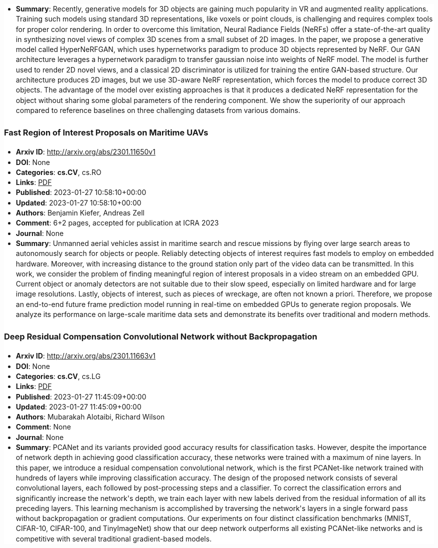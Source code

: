 - **Summary**: Recently, generative models for 3D objects are gaining much popularity in VR and augmented reality applications. Training such models using standard 3D representations, like voxels or point clouds, is challenging and requires complex tools for proper color rendering. In order to overcome this limitation, Neural Radiance Fields (NeRFs) offer a state-of-the-art quality in synthesizing novel views of complex 3D scenes from a small subset of 2D images.   In the paper, we propose a generative model called HyperNeRFGAN, which uses hypernetworks paradigm to produce 3D objects represented by NeRF. Our GAN architecture leverages a hypernetwork paradigm to transfer gaussian noise into weights of NeRF model. The model is further used to render 2D novel views, and a classical 2D discriminator is utilized for training the entire GAN-based structure. Our architecture produces 2D images, but we use 3D-aware NeRF representation, which forces the model to produce correct 3D objects. The advantage of the model over existing approaches is that it produces a dedicated NeRF representation for the object without sharing some global parameters of the rendering component. We show the superiority of our approach compared to reference baselines on three challenging datasets from various domains.



### Fast Region of Interest Proposals on Maritime UAVs
- **Arxiv ID**: http://arxiv.org/abs/2301.11650v1
- **DOI**: None
- **Categories**: **cs.CV**, cs.RO
- **Links**: [PDF](http://arxiv.org/pdf/2301.11650v1)
- **Published**: 2023-01-27 10:58:10+00:00
- **Updated**: 2023-01-27 10:58:10+00:00
- **Authors**: Benjamin Kiefer, Andreas Zell
- **Comment**: 6+2 pages, accepted for publication at ICRA 2023
- **Journal**: None
- **Summary**: Unmanned aerial vehicles assist in maritime search and rescue missions by flying over large search areas to autonomously search for objects or people. Reliably detecting objects of interest requires fast models to employ on embedded hardware. Moreover, with increasing distance to the ground station only part of the video data can be transmitted. In this work, we consider the problem of finding meaningful region of interest proposals in a video stream on an embedded GPU. Current object or anomaly detectors are not suitable due to their slow speed, especially on limited hardware and for large image resolutions. Lastly, objects of interest, such as pieces of wreckage, are often not known a priori. Therefore, we propose an end-to-end future frame prediction model running in real-time on embedded GPUs to generate region proposals. We analyze its performance on large-scale maritime data sets and demonstrate its benefits over traditional and modern methods.



### Deep Residual Compensation Convolutional Network without Backpropagation
- **Arxiv ID**: http://arxiv.org/abs/2301.11663v1
- **DOI**: None
- **Categories**: **cs.CV**, cs.LG
- **Links**: [PDF](http://arxiv.org/pdf/2301.11663v1)
- **Published**: 2023-01-27 11:45:09+00:00
- **Updated**: 2023-01-27 11:45:09+00:00
- **Authors**: Mubarakah Alotaibi, Richard Wilson
- **Comment**: None
- **Journal**: None
- **Summary**: PCANet and its variants provided good accuracy results for classification tasks. However, despite the importance of network depth in achieving good classification accuracy, these networks were trained with a maximum of nine layers. In this paper, we introduce a residual compensation convolutional network, which is the first PCANet-like network trained with hundreds of layers while improving classification accuracy. The design of the proposed network consists of several convolutional layers, each followed by post-processing steps and a classifier. To correct the classification errors and significantly increase the network's depth, we train each layer with new labels derived from the residual information of all its preceding layers. This learning mechanism is accomplished by traversing the network's layers in a single forward pass without backpropagation or gradient computations. Our experiments on four distinct classification benchmarks (MNIST, CIFAR-10, CIFAR-100, and TinyImageNet) show that our deep network outperforms all existing PCANet-like networks and is competitive with several traditional gradient-based models.
